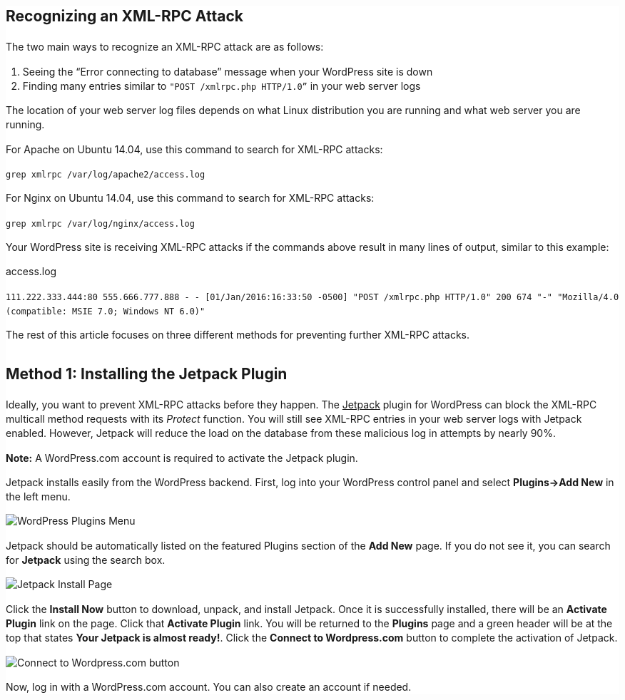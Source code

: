 ## Recognizing an XML-RPC Attack

The two main ways to recognize an XML-RPC attack are as follows:

1) Seeing the “Error connecting to database” message when your WordPress site is down  
2) Finding many entries similar to `"POST /xmlrpc.php HTTP/1.0”` in your web server logs

The location of your web server log files depends on what Linux distribution you are running and what web server you are running.

For Apache on Ubuntu 14.04, use this command to search for XML-RPC attacks:

    grep xmlrpc /var/log/apache2/access.log

For Nginx on Ubuntu 14.04, use this command to search for XML-RPC attacks:

    grep xmlrpc /var/log/nginx/access.log

Your WordPress site is receiving XML-RPC attacks if the commands above result in many lines of output, similar to this example:

access.log

    111.222.333.444:80 555.666.777.888 - - [01/Jan/2016:16:33:50 -0500] "POST /xmlrpc.php HTTP/1.0" 200 674 "-" "Mozilla/4.0 (compatible: MSIE 7.0; Windows NT 6.0)"

The rest of this article focuses on three different methods for preventing further XML-RPC attacks.

## Method 1: Installing the Jetpack Plugin

Ideally, you want to prevent XML-RPC attacks before they happen. The [Jetpack](https://wordpress.org/plugins/jetpack/) plugin for WordPress can block the XML-RPC multicall method requests with its _Protect_ function. You will still see XML-RPC entries in your web server logs with Jetpack enabled. However, Jetpack will reduce the load on the database from these malicious log in attempts by nearly 90%.

**Note:** A WordPress.com account is required to activate the Jetpack plugin.

Jetpack installs easily from the WordPress backend. First, log into your WordPress control panel and select **Plugins-\>Add New** in the left menu.

![WordPress Plugins Menu](https://raw.githubusercontent.com/opendocs-md/do-tutorials-images/master/img/wordpress_xmlrpc/plugins_menu.png)

Jetpack should be automatically listed on the featured Plugins section of the **Add New** page. If you do not see it, you can search for **Jetpack** using the search box.

![Jetpack Install Page](https://raw.githubusercontent.com/opendocs-md/do-tutorials-images/master/img/wordpress_xmlrpc/jetpack_install.png)

Click the **Install Now** button to download, unpack, and install Jetpack. Once it is successfully installed, there will be an **Activate Plugin** link on the page. Click that **Activate Plugin** link. You will be returned to the **Plugins** page and a green header will be at the top that states **Your Jetpack is almost ready!**. Click the **Connect to Wordpress.com** button to complete the activation of Jetpack.

![Connect to Wordpress.com button](https://raw.githubusercontent.com/opendocs-md/do-tutorials-images/master/img/wordpress_xmlrpc/connect.png)

Now, log in with a WordPress.com account. You can also create an account if needed.
